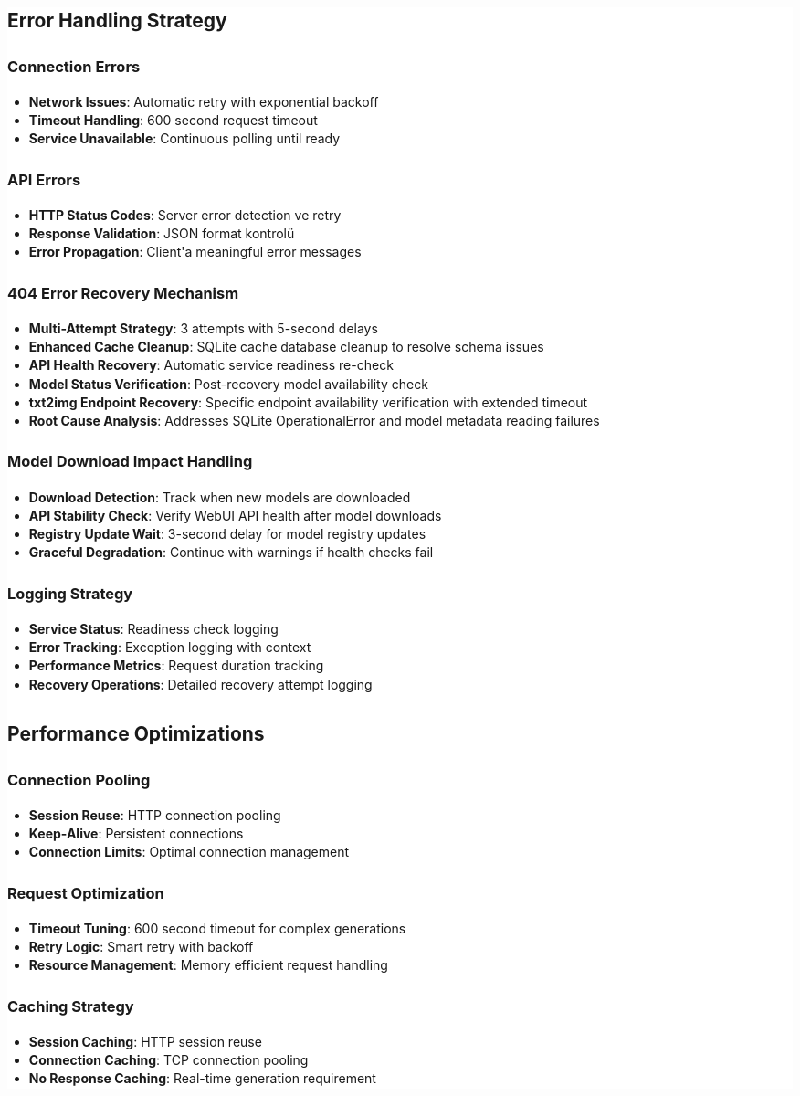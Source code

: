 ## Error Handling Strategy

### Connection Errors
- **Network Issues**: Automatic retry with exponential backoff
- **Timeout Handling**: 600 second request timeout
- **Service Unavailable**: Continuous polling until ready

### API Errors
- **HTTP Status Codes**: Server error detection ve retry
- **Response Validation**: JSON format kontrolü
- **Error Propagation**: Client'a meaningful error messages

### 404 Error Recovery Mechanism
- **Multi-Attempt Strategy**: 3 attempts with 5-second delays
- **Enhanced Cache Cleanup**: SQLite cache database cleanup to resolve schema issues
- **API Health Recovery**: Automatic service readiness re-check
- **Model Status Verification**: Post-recovery model availability check
- **txt2img Endpoint Recovery**: Specific endpoint availability verification with extended timeout
- **Root Cause Analysis**: Addresses SQLite OperationalError and model metadata reading failures

### Model Download Impact Handling
- **Download Detection**: Track when new models are downloaded
- **API Stability Check**: Verify WebUI API health after model downloads
- **Registry Update Wait**: 3-second delay for model registry updates
- **Graceful Degradation**: Continue with warnings if health checks fail

### Logging Strategy
- **Service Status**: Readiness check logging
- **Error Tracking**: Exception logging with context
- **Performance Metrics**: Request duration tracking
- **Recovery Operations**: Detailed recovery attempt logging

## Performance Optimizations

### Connection Pooling
- **Session Reuse**: HTTP connection pooling
- **Keep-Alive**: Persistent connections
- **Connection Limits**: Optimal connection management

### Request Optimization
- **Timeout Tuning**: 600 second timeout for complex generations
- **Retry Logic**: Smart retry with backoff
- **Resource Management**: Memory efficient request handling

### Caching Strategy
- **Session Caching**: HTTP session reuse
- **Connection Caching**: TCP connection pooling
- **No Response Caching**: Real-time generation requirement
